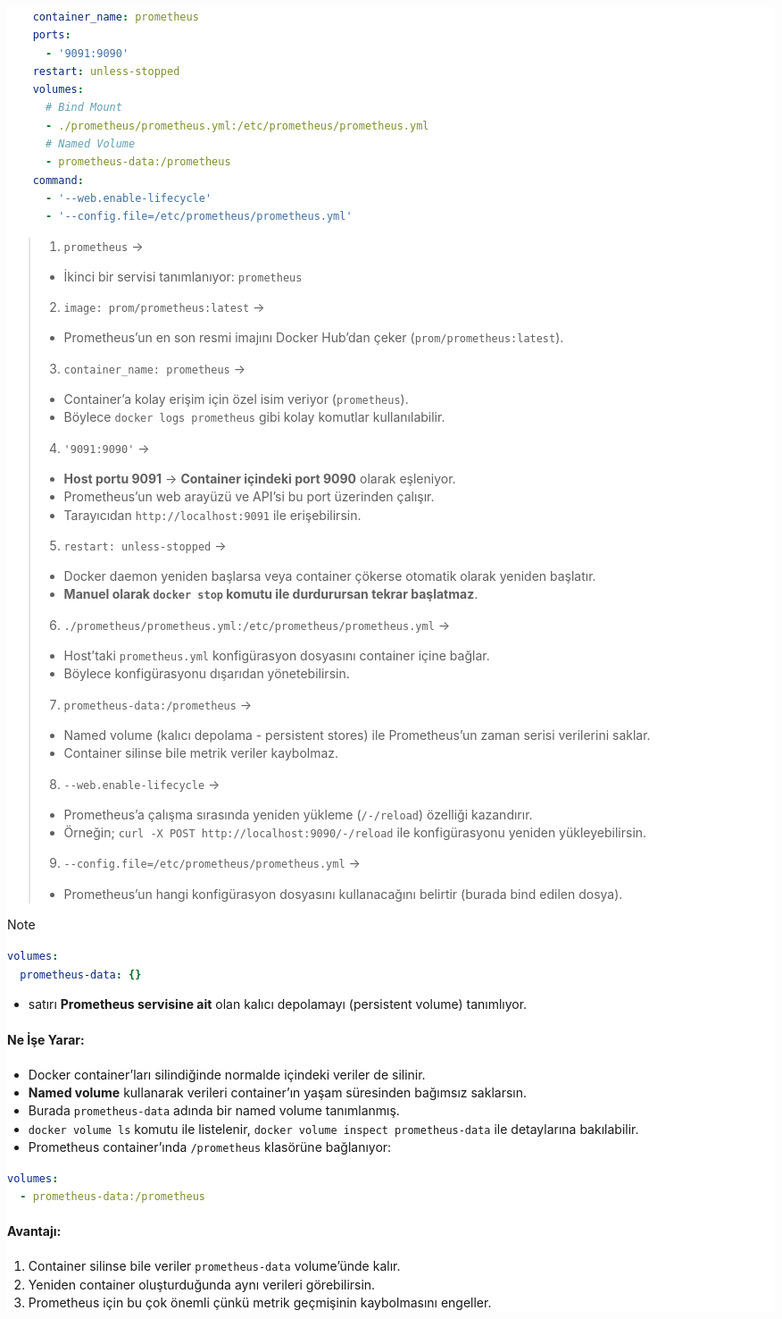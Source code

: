 ```yaml
    container_name: prometheus
    ports:
      - '9091:9090'
    restart: unless-stopped
    volumes:
      # Bind Mount
      - ./prometheus/prometheus.yml:/etc/prometheus/prometheus.yml
      # Named Volume
	  - prometheus-data:/prometheus
    command:
      - '--web.enable-lifecycle'
      - '--config.file=/etc/prometheus/prometheus.yml'
```

> 1. `prometheus` → 
> 	- İkinci bir servisi tanımlanıyor: `prometheus`
> 2. `image: prom/prometheus:latest` → 
> 	- Prometheus’un en son resmi imajını Docker Hub’dan çeker (`prom/prometheus:latest`).
> 3. `container_name: prometheus` → 
> 	- Container’a kolay erişim için özel isim veriyor (`prometheus`).
> 	- Böylece `docker logs prometheus` gibi kolay komutlar kullanılabilir.
> 4. `'9091:9090'` → 
> 	- **Host portu 9091** → **Container içindeki port 9090** olarak eşleniyor.
> 	- Prometheus’un web arayüzü ve API’si bu port üzerinden çalışır.
> 	- Tarayıcıdan `http://localhost:9091` ile erişebilirsin.
> 5. `restart: unless-stopped` → 
> 	- Docker daemon yeniden başlarsa veya container çökerse otomatik olarak yeniden başlatır.
> 	- **Manuel olarak `docker stop` komutu ile durdurursan tekrar başlatmaz**.
> 6. `./prometheus/prometheus.yml:/etc/prometheus/prometheus.yml` → 
> 	- Host’taki `prometheus.yml` konfigürasyon dosyasını container içine bağlar.
> 	- Böylece konfigürasyonu dışarıdan yönetebilirsin.
> 7. `prometheus-data:/prometheus` →
> 	- Named volume (kalıcı depolama - persistent stores) ile Prometheus’un zaman serisi verilerini saklar.
> 	- Container silinse bile metrik veriler kaybolmaz.
> 8. `--web.enable-lifecycle` → 
> 	- Prometheus’a çalışma sırasında yeniden yükleme (`/-/reload`) özelliği kazandırır.
> 	- Örneğin; `curl -X POST http://localhost:9090/-/reload` ile konfigürasyonu yeniden yükleyebilirsin.
> 9. `--config.file=/etc/prometheus/prometheus.yml` →
> 	- Prometheus’un hangi konfigürasyon dosyasını kullanacağını belirtir (burada bind edilen dosya).


> [!NOTE]
> ```yaml
> volumes:
>   prometheus-data: {}
> ```
> + satırı **Prometheus servisine ait** olan kalıcı depolamayı (persistent volume) tanımlıyor.
> #### Ne İşe Yarar:
> - Docker container’ları silindiğinde normalde içindeki veriler de silinir.
> - **Named volume** kullanarak verileri container’ın yaşam süresinden bağımsız saklarsın.
> - Burada `prometheus-data` adında bir named volume tanımlanmış.
> - `docker volume ls` komutu ile listelenir, `docker volume inspect prometheus-data` ile detaylarına bakılabilir.
> - Prometheus container’ında `/prometheus` klasörüne bağlanıyor:
> ```yaml
> volumes:
>   - prometheus-data:/prometheus
> ```
> #### Avantajı:
> 1. Container silinse bile veriler `prometheus-data` volume’ünde kalır.
> 2. Yeniden container oluşturduğunda aynı verileri görebilirsin.
> 3. Prometheus için bu çok önemli çünkü metrik geçmişinin kaybolmasını engeller.
